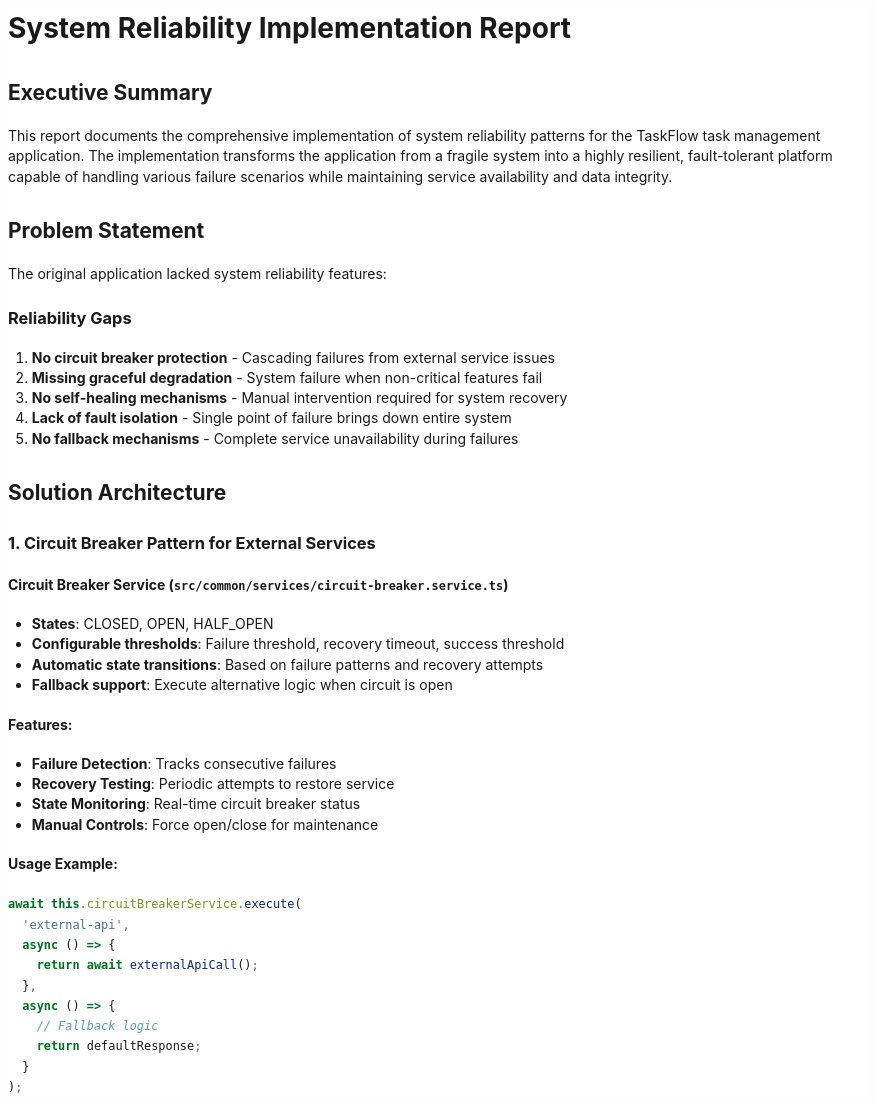 # System Reliability Implementation Report

## Executive Summary

This report documents the comprehensive implementation of system reliability patterns for the TaskFlow task management application. The implementation transforms the application from a fragile system into a highly resilient, fault-tolerant platform capable of handling various failure scenarios while maintaining service availability and data integrity.

## Problem Statement

The original application lacked system reliability features:

### Reliability Gaps
1. **No circuit breaker protection** - Cascading failures from external service issues
2. **Missing graceful degradation** - System failure when non-critical features fail
3. **No self-healing mechanisms** - Manual intervention required for system recovery
4. **Lack of fault isolation** - Single point of failure brings down entire system
5. **No fallback mechanisms** - Complete service unavailability during failures

## Solution Architecture

### 1. Circuit Breaker Pattern for External Services

#### Circuit Breaker Service (`src/common/services/circuit-breaker.service.ts`)
- **States**: CLOSED, OPEN, HALF_OPEN
- **Configurable thresholds**: Failure threshold, recovery timeout, success threshold
- **Automatic state transitions**: Based on failure patterns and recovery attempts
- **Fallback support**: Execute alternative logic when circuit is open

#### Features:
- **Failure Detection**: Tracks consecutive failures
- **Recovery Testing**: Periodic attempts to restore service
- **State Monitoring**: Real-time circuit breaker status
- **Manual Controls**: Force open/close for maintenance

#### Usage Example:
```typescript
await this.circuitBreakerService.execute(
  'external-api',
  async () => {
    return await externalApiCall();
  },
  async () => {
    // Fallback logic
    return defaultResponse;
  }
);
```

